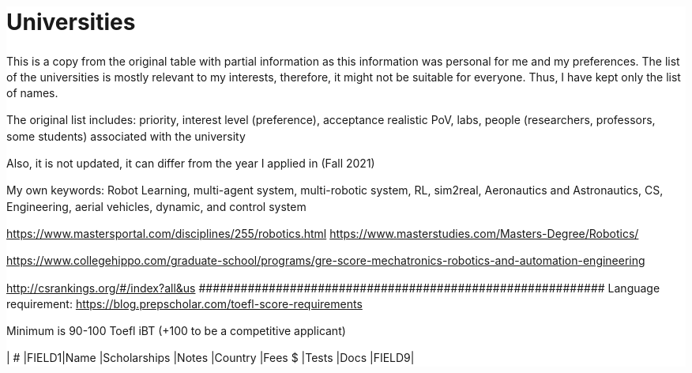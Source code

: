 ﻿# Universities

This is a copy from the original table with partial information as this information was personal for me and my preferences. The list of the universities is mostly relevant to my interests, therefore, it might not be suitable for everyone. Thus, I have kept only the list of names.

The original list includes: priority, interest level (preference), acceptance realistic PoV, labs, people (researchers, professors, some students) associated with the university

Also, it is not updated, it can differ from the year I applied in (Fall 2021)
 
My own keywords: Robot Learning, multi-agent system, multi-robotic system, RL, sim2real, Aeronautics and Astronautics, CS, Engineering, aerial vehicles, dynamic, and control system

https://www.mastersportal.com/disciplines/255/robotics.html
https://www.masterstudies.com/Masters-Degree/Robotics/ 


https://www.collegehippo.com/graduate-school/programs/gre-score-mechatronics-robotics-and-automation-engineering

http://csrankings.org/#/index?all&us
##########################################################
Language requirement: https://blog.prepscholar.com/toefl-score-requirements

Minimum is 90-100 Toefl iBT (+100 to be a competitive applicant)



| # |FIELD1|Name                                                                            |Scholarships                                                                                                                                                                                                                                                                                                                                                                                                                                                                                                                                                                                                                                                                                                                                                                                                                                                                                                                                                                                                                                                                                                                                                                                 |Notes                                                                                                                                                                                                                                                                                                                                                                                                                                                                                                                                                                                                                                                                                                                                                                                                                                                                                                                                                                                   |Country                                                                                                                                                                                                                                                                                                                                                                                                                                                                                                                                                                                                                                                          |Fees $                                                                                                             |Tests                                 |Docs                                            |FIELD9|